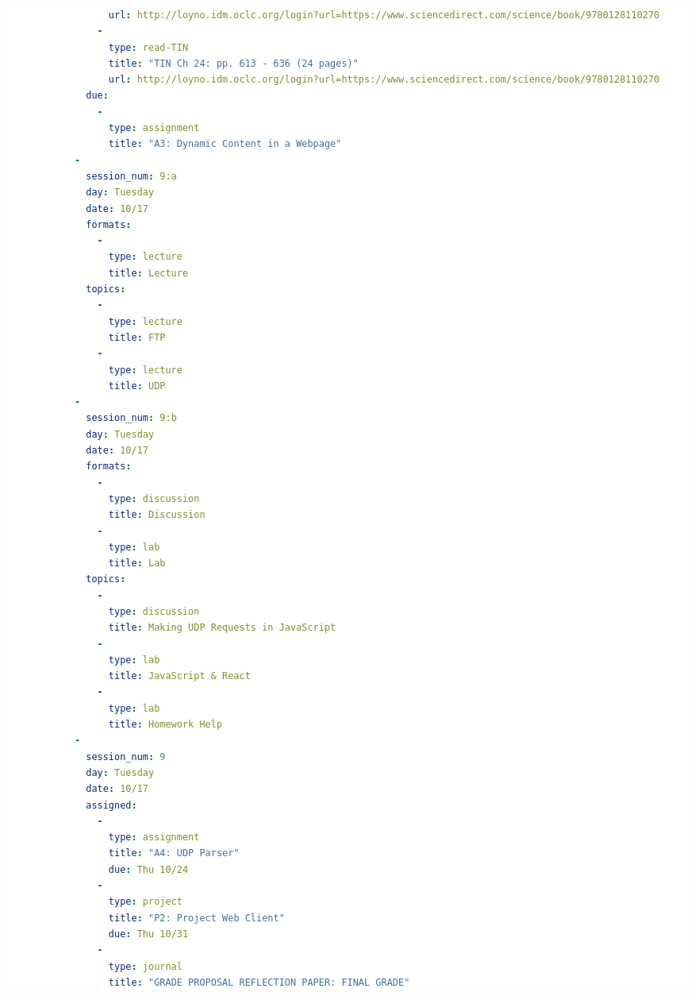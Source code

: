 ```yaml
                  url: http://loyno.idm.oclc.org/login?url=https://www.sciencedirect.com/science/book/9780128110270
                -
                  type: read-TIN
                  title: "TIN Ch 24: pp. 613 - 636 (24 pages)"
                  url: http://loyno.idm.oclc.org/login?url=https://www.sciencedirect.com/science/book/9780128110270
              due:
                - 
                  type: assignment
                  title: "A3: Dynamic Content in a Webpage"
            -
              session_num: 9:a
              day: Tuesday
              date: 10/17
              formats:
                - 
                  type: lecture
                  title: Lecture
              topics:
                - 
                  type: lecture
                  title: FTP
                - 
                  type: lecture
                  title: UDP
            -
              session_num: 9:b
              day: Tuesday
              date: 10/17
              formats:
                - 
                  type: discussion
                  title: Discussion
                - 
                  type: lab
                  title: Lab
              topics:
                - 
                  type: discussion
                  title: Making UDP Requests in JavaScript
                - 
                  type: lab
                  title: JavaScript & React
                - 
                  type: lab
                  title: Homework Help
            -
              session_num: 9
              day: Tuesday
              date: 10/17
              assigned:
                - 
                  type: assignment
                  title: "A4: UDP Parser"
                  due: Thu 10/24
                - 
                  type: project
                  title: "P2: Project Web Client"
                  due: Thu 10/31
                - 
                  type: journal
                  title: "GRADE PROPOSAL REFLECTION PAPER: FINAL GRADE"
```